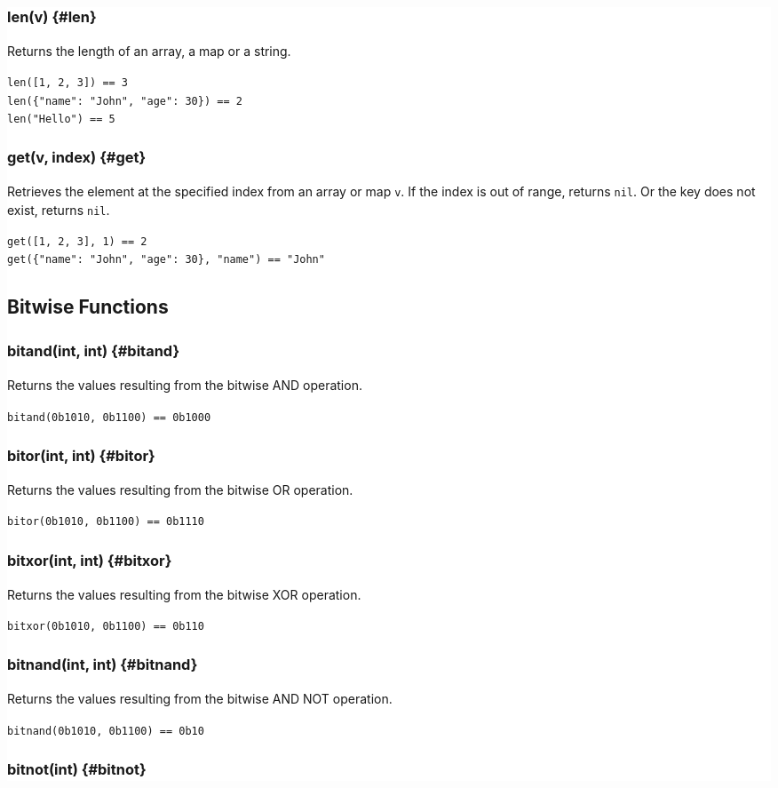 ### len(v) {#len}

Returns the length of an array, a map or a string.

```expr
len([1, 2, 3]) == 3
len({"name": "John", "age": 30}) == 2
len("Hello") == 5
```

### get(v, index) {#get}

Retrieves the element at the specified index from an array or map `v`. If the index is out of range, returns `nil`.
Or the key does not exist, returns `nil`.

```expr
get([1, 2, 3], 1) == 2
get({"name": "John", "age": 30}, "name") == "John"
```

## Bitwise Functions

### bitand(int, int) {#bitand}

Returns the values resulting from the bitwise AND operation.

```expr
bitand(0b1010, 0b1100) == 0b1000
```

### bitor(int, int) {#bitor}

Returns the values resulting from the bitwise OR operation.

```expr
bitor(0b1010, 0b1100) == 0b1110
```

### bitxor(int, int) {#bitxor}

Returns the values resulting from the bitwise XOR operation.

```expr
bitxor(0b1010, 0b1100) == 0b110
```

### bitnand(int, int) {#bitnand}

Returns the values resulting from the bitwise AND NOT operation.

```expr
bitnand(0b1010, 0b1100) == 0b10
```

### bitnot(int) {#bitnot}
